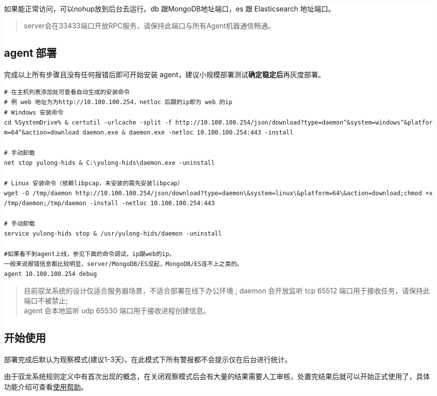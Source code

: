如果能正常访问，可以nohup放到后台去运行。db 跟MongoDB地址端口，es 跟 Elasticsearch 地址端口。

> server会在33433端口开放RPC服务，请保持此端口与所有Agent机器通信畅通。  

## agent 部署
完成以上所有步骤且没有任何报错后即可开始安装 agent，建议小规模部署测试**确定稳定后**再灰度部署。

```
# 在主机列表添加处可查看自动生成的安装命令
# 例 web 地址为为http://10.100.100.254，netloc 后跟的ip即为 web 的ip
# Windows 安装命令
cd %SystemDrive% & certutil -urlcache -split -f http://10.100.100.254/json/download?type=daemon^&system=windows^&platform=64^&action=download daemon.exe & daemon.exe -netloc 10.100.100.254:443 -install

# 手动卸载
net stop yulong-hids & C:\yulong-hids\daemon.exe -uninstall

# Linux 安装命令（依赖libpcap，未安装的需先安装libpcap）
wget -O /tmp/daemon http://10.100.100.254/json/download?type=daemon\&system=linux\&platform=64\&action=download;chmod +x /tmp/daemon;/tmp/daemon -install -netloc 10.100.100.254:443

# 手动卸载
service yulong-hids stop & /usr/yulong-hids/daemon -uninstall

#如果看不到agent上线，参见下面的命令调试，ip跟web的ip。
一般来说报错信息都比较明显，server/MongoDB/ES没起，MongoDB/ES连不上之类的。
agent 10.100.100.254 debug
```
> 目前驭龙系统的设计仅适合服务器场景，不适合部署在线下办公环境 ;
> daemon 会开放监听 tcp 65512 端口用于接收任务，请保持此端口不被禁止;  
> agent 会本地监听 udp 65530 端口用于接收进程创建信息。  

## 开始使用

部署完成后默认为观察模式(建议1-3天)，在此模式下所有警报都不会提示仅在后台进行统计。

由于驭龙系统规则定义中有首次出现的概念，在关闭观察模式后会有大量的结果需要人工审核，处置完结果后就可以开始正式使用了，具体功能介绍可查看[使用帮助](./help.md)。
